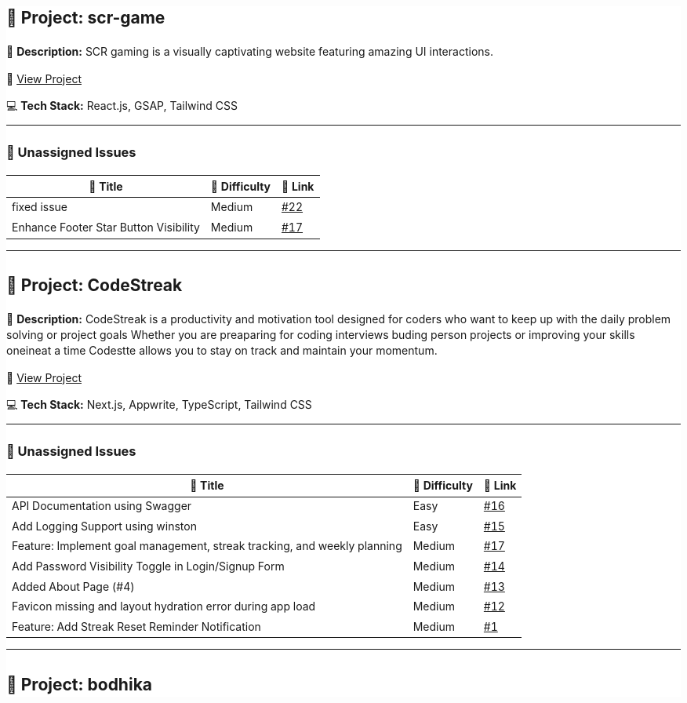 
## 📌 Project: scr-game

📝 **Description:** SCR gaming is a visually captivating website featuring amazing UI interactions. 

🔗 [View Project](https://github.com/SCR01/scr-game)

💻 **Tech Stack:** React.js, GSAP, Tailwind CSS

---

### 🐛 Unassigned Issues

| 🔖 Title | 🎯 Difficulty | 🔗 Link |
|----------|----------------|---------|
| fixed issue | Medium | [#22](https://github.com/SCR01/scr-game/pull/22) |
| Enhance Footer Star Button Visibility | Medium | [#17](https://github.com/SCR01/scr-game/pull/17) |

---

## 📌 Project: CodeStreak

📝 **Description:** CodeStreak is a productivity and motivation tool designed for coders who want to keep up with the daily problem solving or project goals Whether you are preaparing for coding interviews  buding person projects or improving your skills oneineat a time  Codestte allows you to stay on track and maintain your momentum.

🔗 [View Project](https://github.com/karmveershubham/CodeStreak)

💻 **Tech Stack:** Next.js, Appwrite, TypeScript, Tailwind CSS

---

### 🐛 Unassigned Issues

| 🔖 Title | 🎯 Difficulty | 🔗 Link |
|----------|----------------|---------|
| API Documentation using Swagger | Easy | [#16](https://github.com/karmveershubham/CodeStreak/issues/16) |
| Add Logging Support using winston | Easy | [#15](https://github.com/karmveershubham/CodeStreak/issues/15) |
| Feature: Implement goal management, streak tracking, and weekly planning | Medium | [#17](https://github.com/karmveershubham/CodeStreak/pull/17) |
| Add Password Visibility Toggle in Login/Signup Form | Medium | [#14](https://github.com/karmveershubham/CodeStreak/issues/14) |
| Added About Page (#4) | Medium | [#13](https://github.com/karmveershubham/CodeStreak/pull/13) |
| Favicon missing and layout hydration error during app load | Medium | [#12](https://github.com/karmveershubham/CodeStreak/issues/12) |
| Feature: Add Streak Reset Reminder Notification | Medium | [#1](https://github.com/karmveershubham/CodeStreak/issues/1) |

---

## 📌 Project: bodhika
